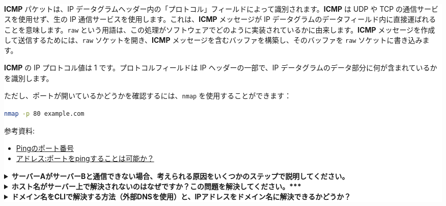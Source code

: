 **ICMP** パケットは、IP データグラムヘッダー内の「プロトコル」フィールドによって識別されます。**ICMP** は UDP や TCP の通信サービスを使用せず、生の IP 通信サービスを使用します。これは、**ICMP** メッセージが IP データグラムのデータフィールド内に直接運ばれることを意味します。`raw` という用語は、この処理がソフトウェアでどのように実装されているかに由来します。**ICMP** メッセージを作成して送信するためには、`raw` ソケットを開き、**ICMP** メッセージを含むバッファを構築し、そのバッファを `raw` ソケットに書き込みます。

**ICMP** の IP プロトコル値は 1 です。プロトコルフィールドは IP ヘッダーの一部で、IP データグラムのデータ部分に何が含まれているかを識別します。

ただし、ポートが開いているかどうかを確認するには、`nmap` を使用することができます：

```bash
nmap -p 80 example.com
```

参考資料:

- [Pingのポート番号](https://networkengineering.stackexchange.com/questions/42463/ping-port-number)
- [アドレス:ポートをpingすることは可能か？](https://superuser.com/questions/769541/is-it-possible-to-ping-an-addressport)

</details>

<details><summary><b>サーバーAがサーバーBと通信できない場合、考えられる原因をいくつかのステップで説明してください。</b></summary></details>

<details><summary><b>ホスト名がサーバー上で解決されないのはなぜですか？この問題を解決してください。***</b></summary></details>

<details>
<summary><b>ドメイン名をCLIで解決する方法（外部DNSを使用）と、IPアドレスをドメイン名に解決できるかどうか？</b></summary><br>

IPアドレスをドメイン名に解決する例:

```bash
# host コマンドを使用する場合:
host domain.com 8.8.8.8

# dig コマンドを使用する場合:
dig @9.9.9.9 google.com

# nslookup コマンドを使用する場合:
nslookup domain.com 8.8.8.8
```
